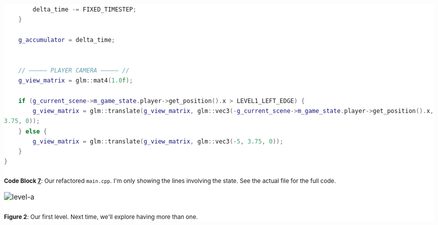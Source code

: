 ```c++
        delta_time -= FIXED_TIMESTEP;
    }
    
    g_accumulator = delta_time;
    
    
    // ————— PLAYER CAMERA ————— //
    g_view_matrix = glm::mat4(1.0f);
    
    if (g_current_scene->m_game_state.player->get_position().x > LEVEL1_LEFT_EDGE) {
        g_view_matrix = glm::translate(g_view_matrix, glm::vec3(-g_current_scene->m_game_state.player->get_position().x, 3.75, 0));
    } else {
        g_view_matrix = glm::translate(g_view_matrix, glm::vec3(-5, 3.75, 0));
    }
}
```

<sub>**Code Block [7](SDLProject/main.cpp)**: Our refactored `main.cpp`. I'm only showing the lines involving the state. See the actual file for the full code.</sub>

![level-a](assets/level-a.gif)

<sub>**Figure 2**: Our first level. Next time, we'll explore having more than one.</sub>